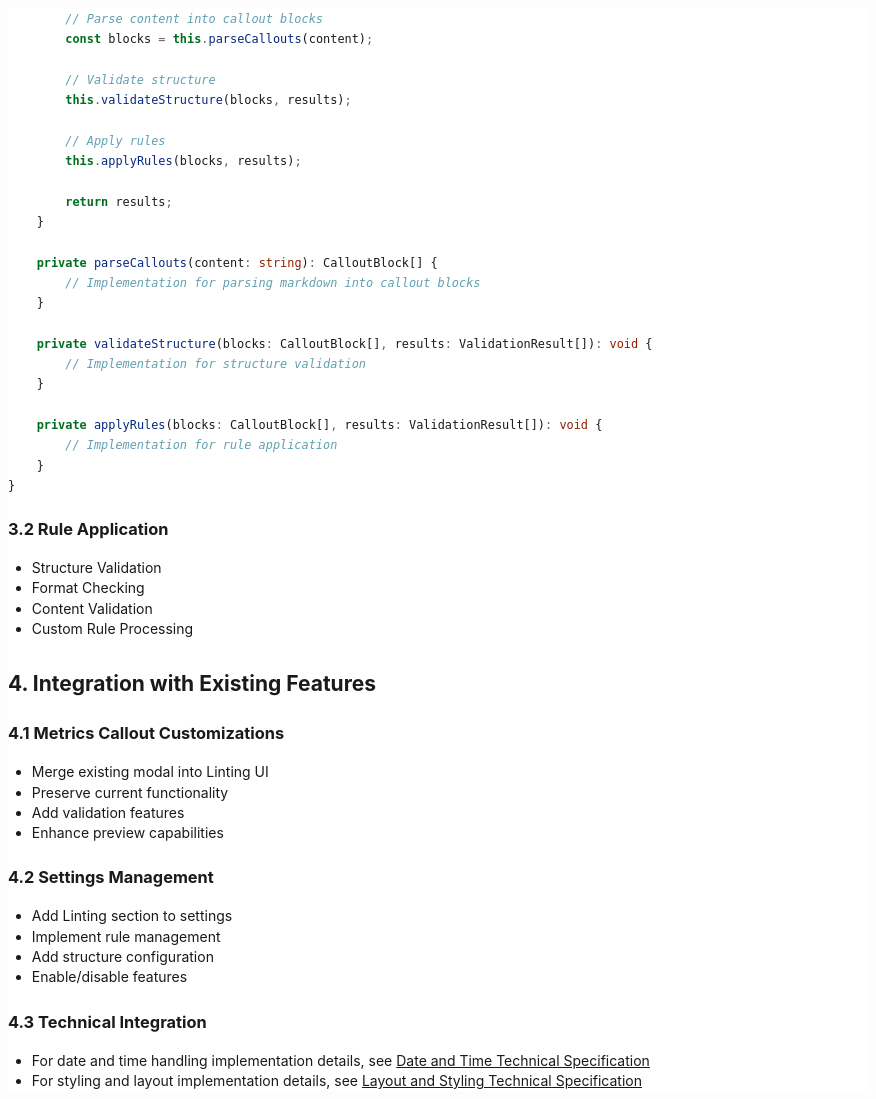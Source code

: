 ```typescript
        // Parse content into callout blocks
        const blocks = this.parseCallouts(content);
        
        // Validate structure
        this.validateStructure(blocks, results);
        
        // Apply rules
        this.applyRules(blocks, results);
        
        return results;
    }

    private parseCallouts(content: string): CalloutBlock[] {
        // Implementation for parsing markdown into callout blocks
    }

    private validateStructure(blocks: CalloutBlock[], results: ValidationResult[]): void {
        // Implementation for structure validation
    }

    private applyRules(blocks: CalloutBlock[], results: ValidationResult[]): void {
        // Implementation for rule application
    }
}
```

### 3.2 Rule Application
- Structure Validation
- Format Checking
- Content Validation
- Custom Rule Processing

## 4. Integration with Existing Features

### 4.1 Metrics Callout Customizations
- Merge existing modal into Linting UI
- Preserve current functionality
- Add validation features
- Enhance preview capabilities

### 4.2 Settings Management
- Add Linting section to settings
- Implement rule management
- Add structure configuration
- Enable/disable features

### 4.3 Technical Integration
- For date and time handling implementation details, see [Date and Time Technical Specification](DATE_TIME_TECHNICAL.md)
- For styling and layout implementation details, see [Layout and Styling Technical Specification](LAYOUT_AND_STYLING.md)
